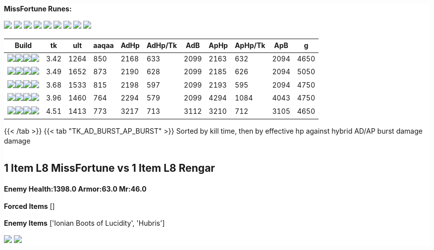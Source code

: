

**MissFortune Runes:**


![](/Styles/Precision/PressTheAttack/PressTheAttack.png)
![](/Styles/Precision/PresenceOfMind/PresenceOfMind.png)
![](/Styles/Precision/LegendAlacrity/LegendAlacrity.png)
![](/Styles/Precision/CutDown/CutDown.png)
![](/Styles/Sorcery/AbsoluteFocus/AbsoluteFocus.png)
![](/Styles/Sorcery/GatheringStorm/GatheringStorm.png)
![](/StatMods/StatModsAdaptiveForceIcon.png)
![](/StatMods/StatModsAdaptiveForceIcon.png)
![](/StatMods/StatModsHealthScalingIcon.png)





 Build |tk|ult|aaqaa|AdHp|AdHp/Tk|AdB|ApHp|ApHp/Tk|ApB|g
-|-|-|-|-|-|-|-|-|-|-
![](/item/3124.png)![](/item/1001.png)![](/item/1053.png)![](/item/1055.png)|3.42|1264|850|2168|633|2099|2163|632|2094|4650
![](/item/3031.png)![](/item/1001.png)![](/item/1053.png)![](/item/1055.png)|3.49|1652|873|2190|628|2099|2185|626|2094|5050
![](/item/3508.png)![](/item/1001.png)![](/item/1053.png)![](/item/1055.png)|3.68|1533|815|2198|597|2099|2193|595|2094|4750
![](/item/3156.png)![](/item/1001.png)![](/item/1053.png)![](/item/1055.png)|3.96|1460|764|2294|579|2099|4294|1084|4043|4750
![](/item/6673.png)![](/item/1001.png)![](/item/1053.png)![](/item/1055.png)|4.51|1413|773|3217|713|3112|3210|712|3105|4650
{{< /tab >}}
{{< tab "TK_AD_BURST_AP_BURST" >}}
Sorted by kill time, then by effective hp against hybrid AD/AP burst damage damage
## 1 Item L8 MissFortune vs 1 Item L8 Rengar

**Enemy Health:1398.0 Armor:63.0 Mr:46.0**


**Forced Items** []








**Enemy Items** ['Ionian Boots of Lucidity', 'Hubris']





![](/item/3158.png)
![](/item/6697.png)
